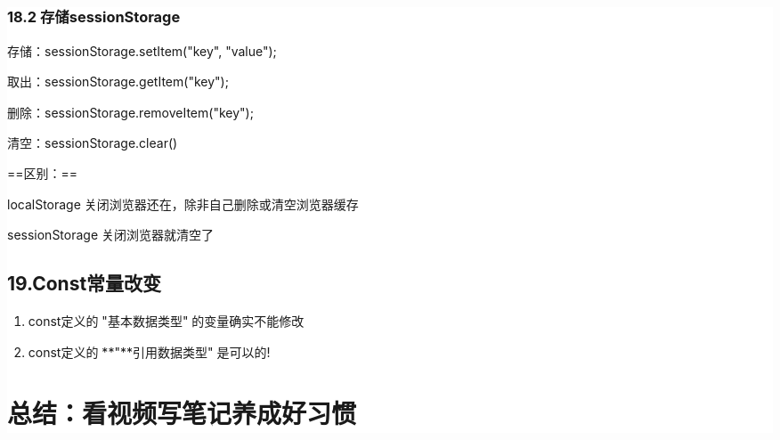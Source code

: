 ### 18.2 存储sessionStorage

存储：sessionStorage.setItem("key", "value");

取出：sessionStorage.getItem("key");

删除：sessionStorage.removeItem("key");

清空：sessionStorage.clear()

==区别：==

localStorage 关闭浏览器还在，除非自己删除或清空浏览器缓存

sessionStorage 关闭浏览器就清空了

## 19.Const常量改变

1. const定义的 "基本数据类型" 的变量确实不能修改

2. const定义的 **"**引用数据类型" 是可以的!

   

# 总结：看视频写笔记养成好习惯

